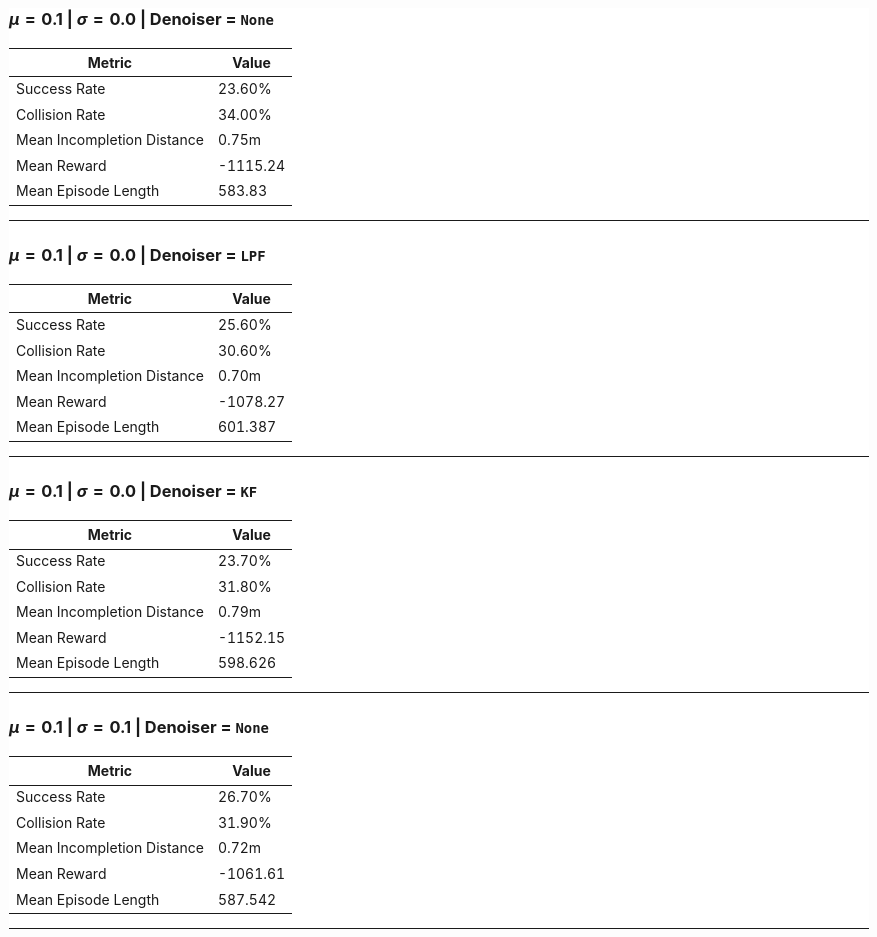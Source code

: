### $\mu = 0.1$ | $\sigma = 0.0$ | Denoiser = `None`

| Metric                     | Value    |
|----------------------------|----------|
| Success Rate               | 23.60%   |
| Collision Rate             | 34.00%   |
| Mean Incompletion Distance | 0.75m    |
| Mean Reward                | -1115.24 |
| Mean Episode Length        | 583.83   |
---

### $\mu = 0.1$ | $\sigma = 0.0$ | Denoiser = `LPF`

| Metric                     | Value    |
|----------------------------|----------|
| Success Rate               | 25.60%   |
| Collision Rate             | 30.60%   |
| Mean Incompletion Distance | 0.70m    |
| Mean Reward                | -1078.27 |
| Mean Episode Length        | 601.387  |
---

### $\mu = 0.1$ | $\sigma = 0.0$ | Denoiser = `KF`

| Metric                     | Value    |
|----------------------------|----------|
| Success Rate               | 23.70%   |
| Collision Rate             | 31.80%   |
| Mean Incompletion Distance | 0.79m    |
| Mean Reward                | -1152.15 |
| Mean Episode Length        | 598.626  |
---

### $\mu = 0.1$ | $\sigma = 0.1$ | Denoiser = `None`

| Metric                     | Value    |
|----------------------------|----------|
| Success Rate               | 26.70%   |
| Collision Rate             | 31.90%   |
| Mean Incompletion Distance | 0.72m    |
| Mean Reward                | -1061.61 |
| Mean Episode Length        | 587.542  |
---
